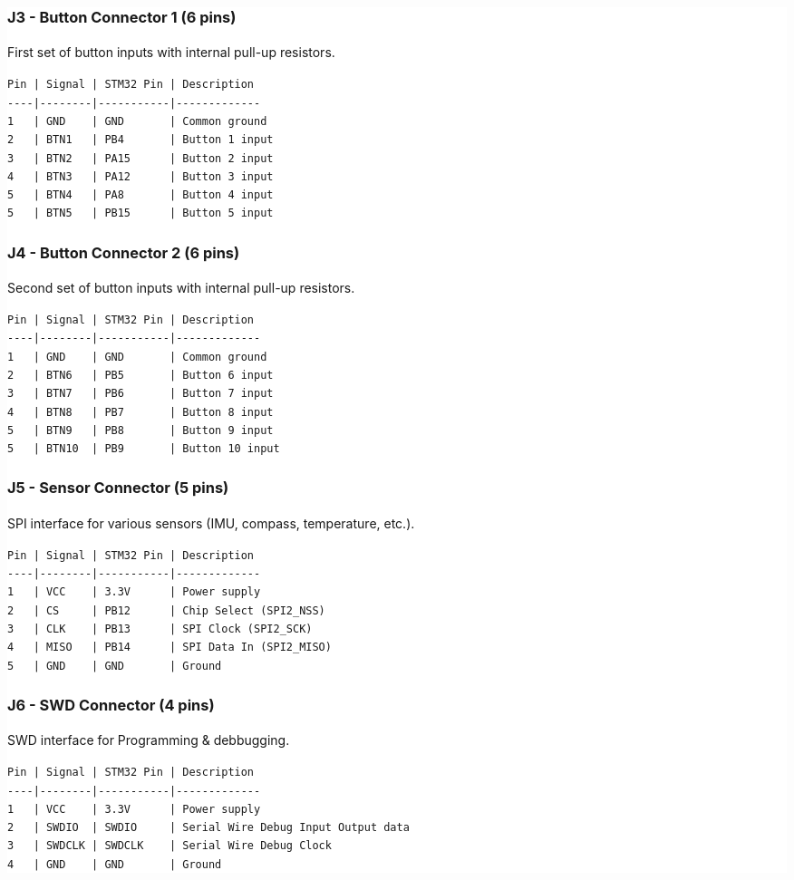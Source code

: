 ### J3 - Button Connector 1 (6 pins)

First set of button inputs with internal pull-up resistors.

```
Pin | Signal | STM32 Pin | Description
----|--------|-----------|-------------
1   | GND    | GND       | Common ground
2   | BTN1   | PB4       | Button 1 input
3   | BTN2   | PA15      | Button 2 input
4   | BTN3   | PA12      | Button 3 input
5   | BTN4   | PA8       | Button 4 input
5   | BTN5   | PB15      | Button 5 input
```

### J4 - Button Connector 2 (6 pins)

Second set of button inputs with internal pull-up resistors.

```
Pin | Signal | STM32 Pin | Description
----|--------|-----------|-------------
1   | GND    | GND       | Common ground
2   | BTN6   | PB5       | Button 6 input
3   | BTN7   | PB6       | Button 7 input
4   | BTN8   | PB7       | Button 8 input
5   | BTN9   | PB8       | Button 9 input
5   | BTN10  | PB9       | Button 10 input
```

### J5 - Sensor Connector (5 pins)

SPI interface for various sensors (IMU, compass, temperature, etc.).

```
Pin | Signal | STM32 Pin | Description
----|--------|-----------|-------------
1   | VCC    | 3.3V      | Power supply
2   | CS     | PB12      | Chip Select (SPI2_NSS)
3   | CLK    | PB13      | SPI Clock (SPI2_SCK)
4   | MISO   | PB14      | SPI Data In (SPI2_MISO)
5   | GND    | GND       | Ground
```

### J6 - SWD Connector (4 pins)

SWD interface for Programming & debbugging.

```
Pin | Signal | STM32 Pin | Description
----|--------|-----------|-------------
1   | VCC    | 3.3V      | Power supply
2   | SWDIO  | SWDIO     | Serial Wire Debug Input Output data
3   | SWDCLK | SWDCLK    | Serial Wire Debug Clock
4   | GND    | GND       | Ground
```
